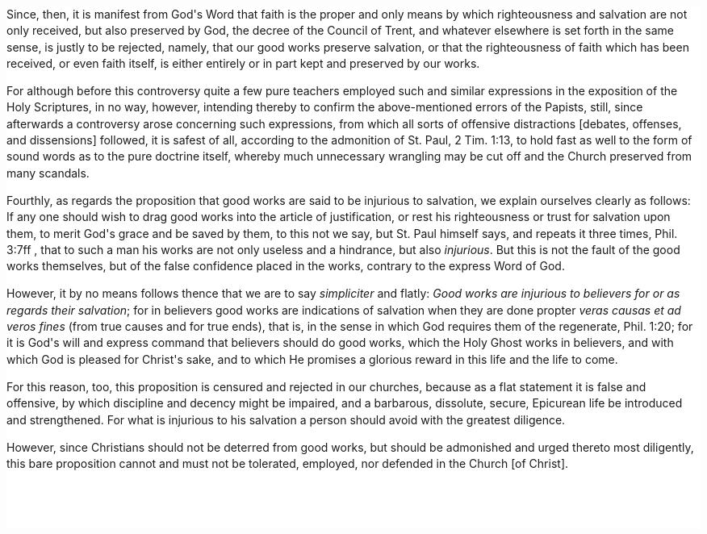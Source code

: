   Since, then, it is manifest from God's Word that faith is the proper and only means by which righteousness and salvation are not only received, but also preserved by God, the decree of the Council of Trent, and whatever elsewhere is set forth in the same sense, is justly to be rejected, namely, that our good works preserve salvation, or that the righteousness of faith which has been received, or even faith itself, is either entirely or in part kept and preserved by our works.

  For although before this controversy quite a few pure teachers employed such and similar expressions in the exposition of the Holy Scriptures, in no way, however, intending thereby to confirm the above-mentioned errors of the Papists, still, since afterwards a controversy arose concerning such expressions, from which all sorts of offensive distractions [debates, offenses, and dissensions] followed, it is safest of all, according to the admonition of St. Paul, 2 Tim. 1:13, to hold fast as well to the form of sound words as to the pure doctrine itself, whereby much unnecessary wrangling may be cut off and the Church preserved from many scandals.

  Fourthly, as regards the proposition that good works are said to be injurious to salvation, we explain ourselves clearly as follows: If any one should wish to drag good works into the article of justification, or rest his righteousness or trust for salvation upon them, to merit God's grace and be saved by them, to this not we say, but St. Paul himself says, and repeats it three times, Phil. 3:7ff , that to such a man his works are not only useless and a hindrance, but also _injurious_. But this is not the fault of the good works themselves, but of the false confidence placed in the works, contrary to the express Word of God.

  However, it by no means follows thence that we are to say _simpliciter_ and flatly: _Good works are injurious to believers for or as regards their salvation_; for in believers good works are indications of salvation when they are done propter _veras causas et ad veros fines_ (from true causes and for true ends), that is, in the sense in which God requires them of the regenerate, Phil. 1:20; for it is God's will and express command that believers should do good works, which the Holy Ghost works in believers, and with which God is pleased for Christ's sake, and to which He promises a glorious reward in this life and the life to come.

  For this reason, too, this proposition is censured and rejected in our churches, because as a flat statement it is false and offensive, by which discipline and decency might be impaired, and a barbarous, dissolute, secure, Epicurean life be introduced and strengthened. For what is injurious to his salvation a person should avoid with the greatest diligence.

  However, since Christians should not be deterred from good works, but should be admonished and urged thereto most diligently, this bare proposition cannot and must not be tolerated, employed, nor defended in the Church [of Christ].


&nbsp;

&nbsp;
